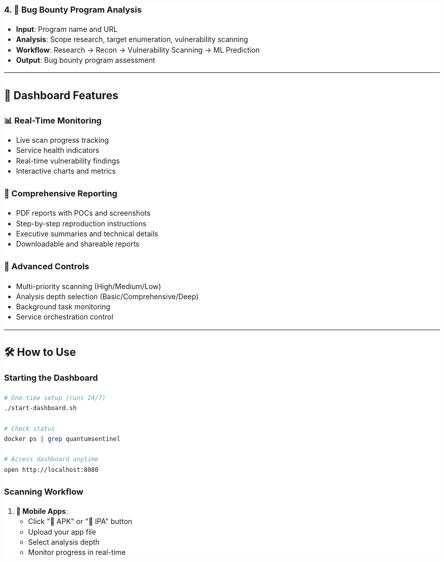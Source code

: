 ### **4. 🎯 Bug Bounty Program Analysis**
- **Input**: Program name and URL
- **Analysis**: Scope research, target enumeration, vulnerability scanning
- **Workflow**: Research → Recon → Vulnerability Scanning → ML Prediction
- **Output**: Bug bounty program assessment

---

## 🎯 **Dashboard Features**

### **📊 Real-Time Monitoring**
- Live scan progress tracking
- Service health indicators
- Real-time vulnerability findings
- Interactive charts and metrics

### **📑 Comprehensive Reporting**
- PDF reports with POCs and screenshots
- Step-by-step reproduction instructions
- Executive summaries and technical details
- Downloadable and shareable reports

### **🔧 Advanced Controls**
- Multi-priority scanning (High/Medium/Low)
- Analysis depth selection (Basic/Comprehensive/Deep)
- Background task monitoring
- Service orchestration control

---

## 🛠️ **How to Use**

### **Starting the Dashboard**
```bash
# One-time setup (runs 24/7)
./start-dashboard.sh

# Check status
docker ps | grep quantumsentinel

# Access dashboard anytime
open http://localhost:8080
```

### **Scanning Workflow**

1. **📱 Mobile Apps**:
   - Click "📱 APK" or "📱 IPA" button
   - Upload your app file
   - Select analysis depth
   - Monitor progress in real-time
